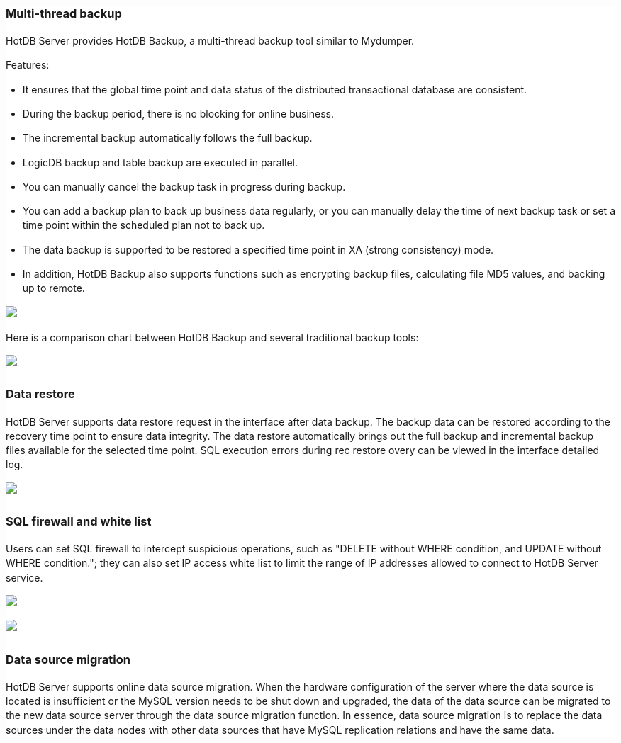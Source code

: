 ### Multi-thread backup

HotDB Server provides HotDB Backup, a multi-thread backup tool similar to Mydumper.

Features:

- It ensures that the global time point and data status of the distributed transactional database are consistent.

- During the backup period, there is no blocking for online business.

- The incremental backup automatically follows the full backup.

- LogicDB backup and table backup are executed in parallel.

- You can manually cancel the backup task in progress during backup.

- You can add a backup plan to back up business data regularly, or you can manually delay the time of next backup task or set a time point within the scheduled plan not to back up.

- The data backup is supported to be restored a specified time point in XA (strong consistency) mode.

- In addition, HotDB Backup also supports functions such as encrypting backup files, calculating file MD5 values, and backing up to remote.

![](../assets/white-paper/image41.png)

Here is a comparison chart between HotDB Backup and several traditional backup tools:

![](../assets/white-paper/image42.png)

### Data restore

HotDB Server supports data restore request in the interface after data backup. The backup data can be restored according to the recovery time point to ensure data integrity. The data restore automatically brings out the full backup and incremental backup files available for the selected time point. SQL execution errors during rec restore overy can be viewed in the interface detailed log.

![](../assets/white-paper/image43.jpeg)

### SQL firewall and white list

Users can set SQL firewall to intercept suspicious operations, such as \"DELETE without WHERE condition, and UPDATE without WHERE condition.\"; they can also set IP access white list to limit the range of IP addresses allowed to connect to HotDB Server service.

![](../assets/white-paper/image44.png)

![](../assets/white-paper/image45.png)

### Data source migration

HotDB Server supports online data source migration. When the hardware configuration of the server where the data source is located is insufficient or the MySQL version needs to be shut down and upgraded, the data of the data source can be migrated to the new data source server through the data source migration function. In essence, data source migration is to replace the data sources under the data nodes with other data sources that have MySQL replication relations and have the same data.
